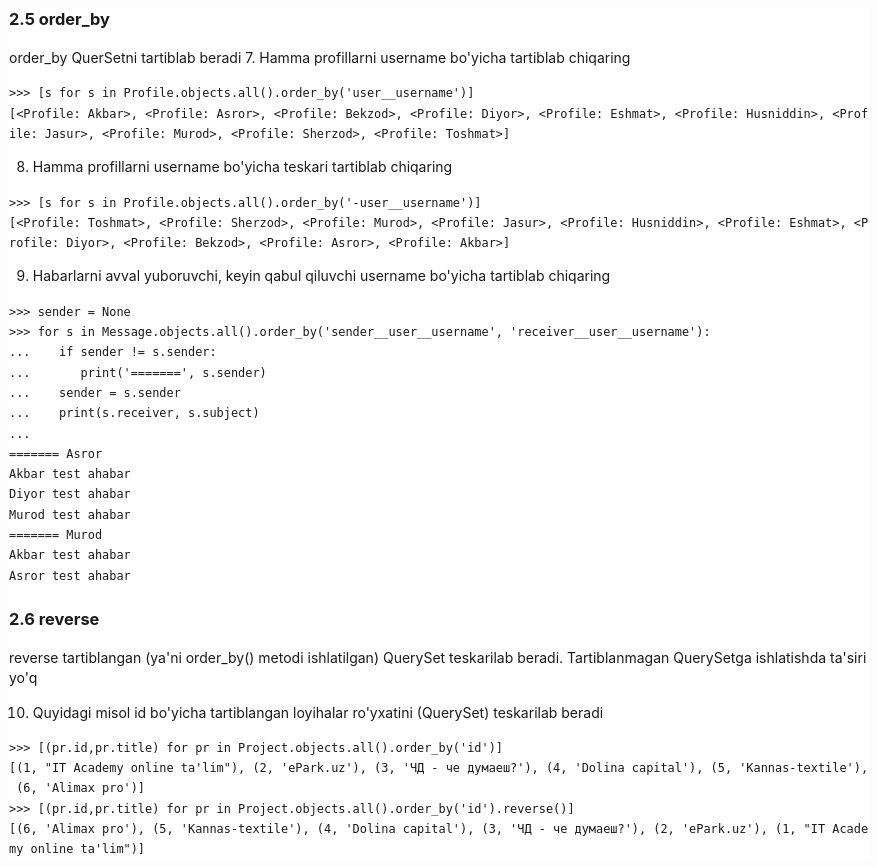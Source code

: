 ### 2.5 order_by

order_by QuerSetni tartiblab beradi 7. Hamma profillarni username bo'yicha tartiblab chiqaring

```text
>>> [s for s in Profile.objects.all().order_by('user__username')]
[<Profile: Akbar>, <Profile: Asror>, <Profile: Bekzod>, <Profile: Diyor>, <Profile: Eshmat>, <Profile: Husniddin>, <Prof
ile: Jasur>, <Profile: Murod>, <Profile: Sherzod>, <Profile: Toshmat>]
```

8. Hamma profillarni username bo'yicha teskari tartiblab chiqaring

```text
>>> [s for s in Profile.objects.all().order_by('-user__username')]
[<Profile: Toshmat>, <Profile: Sherzod>, <Profile: Murod>, <Profile: Jasur>, <Profile: Husniddin>, <Profile: Eshmat>, <P
rofile: Diyor>, <Profile: Bekzod>, <Profile: Asror>, <Profile: Akbar>]
```

9. Habarlarni avval yuboruvchi, keyin qabul qiluvchi username bo'yicha tartiblab chiqaring

```text
>>> sender = None
>>> for s in Message.objects.all().order_by('sender__user__username', 'receiver__user__username'):
...    if sender != s.sender:
...       print('=======', s.sender)
...    sender = s.sender
...    print(s.receiver, s.subject)
...
======= Asror
Akbar test ahabar
Diyor test ahabar
Murod test ahabar
======= Murod
Akbar test ahabar
Asror test ahabar

```

### 2.6 reverse

reverse tartiblangan (ya'ni order_by() metodi ishlatilgan) QuerySet teskarilab beradi. Tartiblanmagan QuerySetga ishlatishda ta'siri yo'q

10. Quyidagi misol id bo'yicha tartiblangan loyihalar ro'yxatini (QuerySet) teskarilab beradi

```text
>>> [(pr.id,pr.title) for pr in Project.objects.all().order_by('id')]
[(1, "IT Academy online ta'lim"), (2, 'ePark.uz'), (3, 'ЧД - че думаеш?'), (4, 'Dolina capital'), (5, 'Kannas-textile'),
 (6, 'Alimax pro')]
>>> [(pr.id,pr.title) for pr in Project.objects.all().order_by('id').reverse()]
[(6, 'Alimax pro'), (5, 'Kannas-textile'), (4, 'Dolina capital'), (3, 'ЧД - че думаеш?'), (2, 'ePark.uz'), (1, "IT Acade
my online ta'lim")]
```
